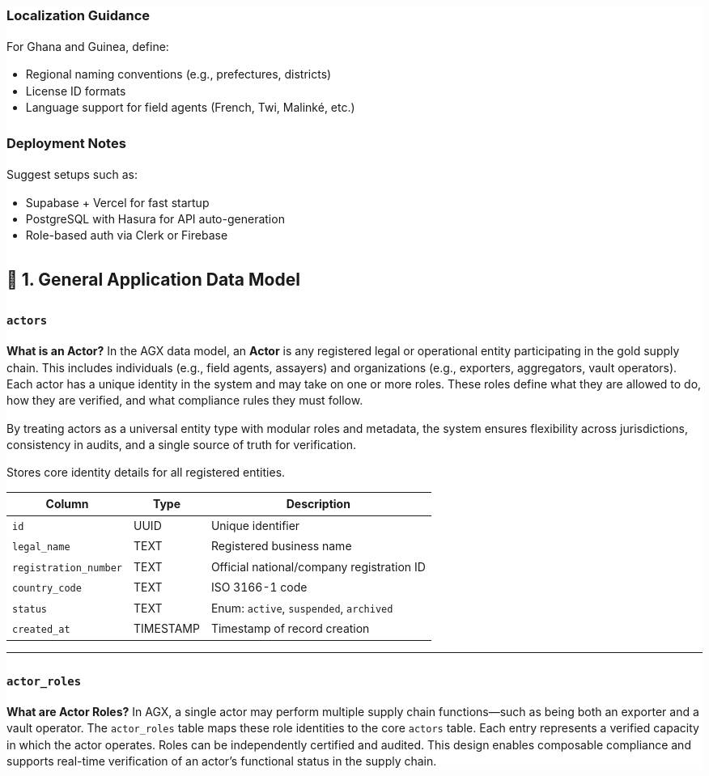 ### Localization Guidance

For Ghana and Guinea, define:

* Regional naming conventions (e.g., prefectures, districts)
* License ID formats
* Language support for field agents (French, Twi, Malinké, etc.)

### Deployment Notes

Suggest setups such as:

* Supabase + Vercel for fast startup
* PostgreSQL with Hasura for API auto-generation
* Role-based auth via Clerk or Firebase

## 🔁 1. General Application Data Model

### `actors`

**What is an Actor?**
In the AGX data model, an **Actor** is any registered legal or operational entity participating in the gold supply chain. This includes individuals (e.g., field agents, assayers) and organizations (e.g., exporters, aggregators, vault operators). Each actor has a unique identity in the system and may take on one or more roles. These roles define what they are allowed to do, how they are verified, and what compliance rules they must follow.

By treating actors as a universal entity type with modular roles and metadata, the system ensures flexibility across jurisdictions, consistency in audits, and a single source of truth for verification.

Stores core identity details for all registered entities.

| Column                | Type      | Description                               |
| --------------------- | --------- | ----------------------------------------- |
| `id`                  | UUID      | Unique identifier                         |
| `legal_name`          | TEXT      | Registered business name                  |
| `registration_number` | TEXT      | Official national/company registration ID |
| `country_code`        | TEXT      | ISO 3166-1 code                           |
| `status`              | TEXT      | Enum: `active`, `suspended`, `archived`   |
| `created_at`          | TIMESTAMP | Timestamp of record creation              |

---

### `actor_roles`

**What are Actor Roles?**
In AGX, a single actor may perform multiple supply chain functions—such as being both an exporter and a vault operator. The `actor_roles` table maps these role identities to the core `actors` table. Each entry represents a verified capacity in which the actor operates. Roles can be independently certified and audited. This design enables composable compliance and supports real-time verification of an actor’s functional status in the supply chain.
